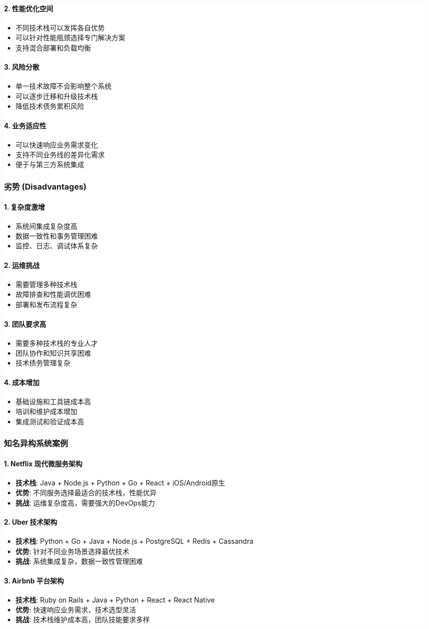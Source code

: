 #### 2. **性能优化空间**
- 不同技术栈可以发挥各自优势
- 可以针对性能瓶颈选择专门解决方案
- 支持混合部署和负载均衡

#### 3. **风险分散**
- 单一技术故障不会影响整个系统
- 可以逐步迁移和升级技术栈
- 降低技术债务累积风险

#### 4. **业务适应性**
- 可以快速响应业务需求变化
- 支持不同业务线的差异化需求
- 便于与第三方系统集成

### **劣势 (Disadvantages)**

#### 1. **复杂度激增**
- 系统间集成复杂度高
- 数据一致性和事务管理困难
- 监控、日志、调试体系复杂

#### 2. **运维挑战**
- 需要管理多种技术栈
- 故障排查和性能调优困难
- 部署和发布流程复杂

#### 3. **团队要求高**
- 需要多种技术栈的专业人才
- 团队协作和知识共享困难
- 技术债务管理复杂

#### 4. **成本增加**
- 基础设施和工具链成本高
- 培训和维护成本增加
- 集成测试和验证成本高

### **知名异构系统案例**

#### 1. **Netflix 现代微服务架构**
- **技术栈**: Java + Node.js + Python + Go + React + iOS/Android原生
- **优势**: 不同服务选择最适合的技术栈，性能优异
- **挑战**: 运维复杂度高，需要强大的DevOps能力

#### 2. **Uber 技术架构**
- **技术栈**: Python + Go + Java + Node.js + PostgreSQL + Redis + Cassandra
- **优势**: 针对不同业务场景选择最优技术
- **挑战**: 系统集成复杂，数据一致性管理困难

#### 3. **Airbnb 平台架构**
- **技术栈**: Ruby on Rails + Java + Python + React + React Native
- **优势**: 快速响应业务需求，技术选型灵活
- **挑战**: 技术栈维护成本高，团队技能要求多样

